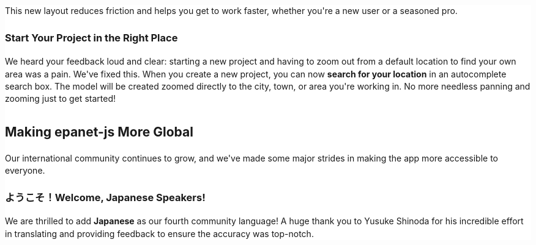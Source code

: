 This new layout reduces friction and helps you get to work faster, whether you're a new user or a seasoned pro.

### Start Your Project in the Right Place

We heard your feedback loud and clear: starting a new project and having to zoom out from a default location to find your own area was a pain. We've fixed this. When you create a new project, you can now **search for your location** in an autocomplete search box. The model will be created zoomed directly to the city, town, or area you're working in. No more needless panning and zooming just to get started!

<figure>
    <video width=720 autoplay muted loop playsinline style="
    box-sizing: border-box;
    border-style: solid;
    border-color: #e5e7eb;
    overflow: hidden;
    border-radius: .75rem;
    border-width: 1px;
    --tw-shadow: 0 10px 15px -3px rgb(0 0 0 / .1), 0 4px 6px -4px rgb(0 0 0 / .1);
    --tw-shadow-colored: 0 10px 15px -3px var(--tw-shadow-color), 0 4px 6px -4px var(--tw-shadow-color);
    box-shadow: var(--tw-ring-offset-shadow, 0 0 #0000),var(--tw-ring-shadow, 0 0 #0000),var(--tw-shadow);"
    ><source src="/assets/blog/progress-report/2025-08/search-location.mp4" type="video/mp4"></video>
</figure>

## **Making epanet-js More Global**

Our international community continues to grow, and we've made some major strides in making the app more accessible to everyone.

### ようこそ！Welcome, Japanese Speakers!

We are thrilled to add **Japanese** as our fourth community language! A huge thank you to Yusuke Shinoda for his incredible effort in translating and providing feedback to ensure the accuracy was top-notch.

<figure markdown="span">